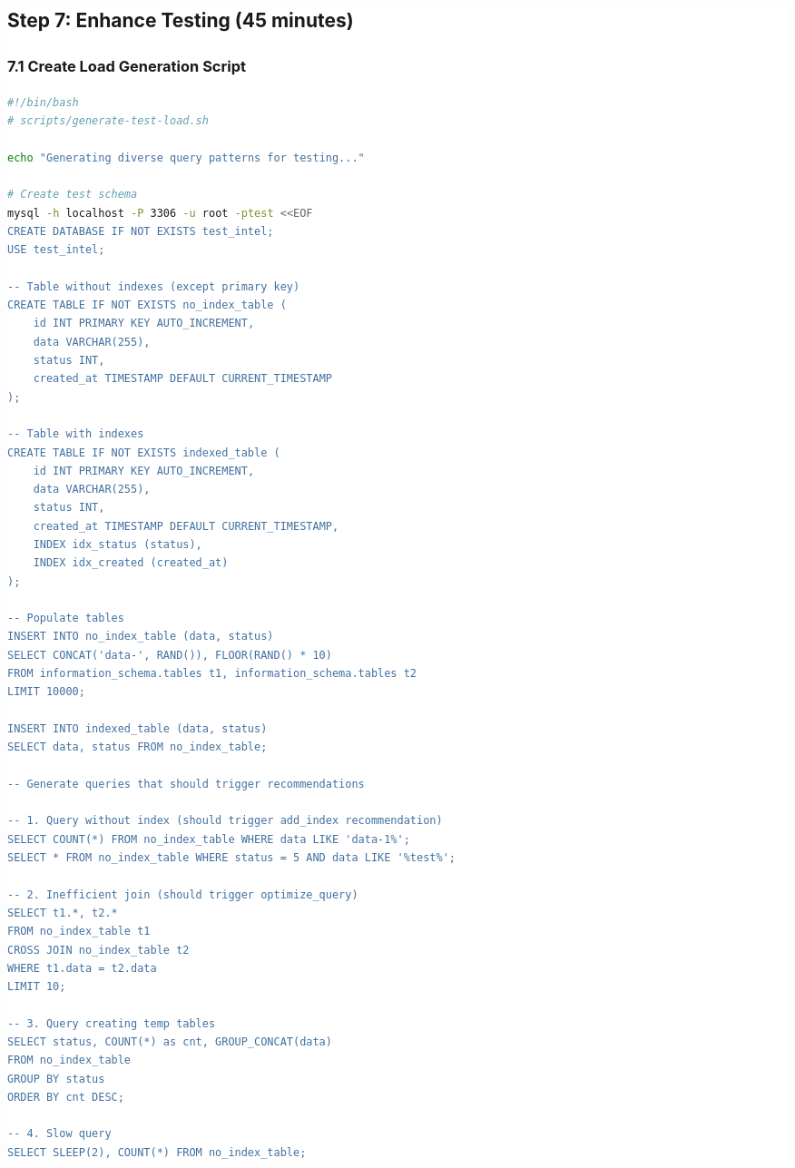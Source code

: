 ## Step 7: Enhance Testing (45 minutes)

### 7.1 Create Load Generation Script

```bash
#!/bin/bash
# scripts/generate-test-load.sh

echo "Generating diverse query patterns for testing..."

# Create test schema
mysql -h localhost -P 3306 -u root -ptest <<EOF
CREATE DATABASE IF NOT EXISTS test_intel;
USE test_intel;

-- Table without indexes (except primary key)
CREATE TABLE IF NOT EXISTS no_index_table (
    id INT PRIMARY KEY AUTO_INCREMENT,
    data VARCHAR(255),
    status INT,
    created_at TIMESTAMP DEFAULT CURRENT_TIMESTAMP
);

-- Table with indexes
CREATE TABLE IF NOT EXISTS indexed_table (
    id INT PRIMARY KEY AUTO_INCREMENT,
    data VARCHAR(255),
    status INT,
    created_at TIMESTAMP DEFAULT CURRENT_TIMESTAMP,
    INDEX idx_status (status),
    INDEX idx_created (created_at)
);

-- Populate tables
INSERT INTO no_index_table (data, status) 
SELECT CONCAT('data-', RAND()), FLOOR(RAND() * 10)
FROM information_schema.tables t1, information_schema.tables t2
LIMIT 10000;

INSERT INTO indexed_table (data, status)
SELECT data, status FROM no_index_table;

-- Generate queries that should trigger recommendations

-- 1. Query without index (should trigger add_index recommendation)
SELECT COUNT(*) FROM no_index_table WHERE data LIKE 'data-1%';
SELECT * FROM no_index_table WHERE status = 5 AND data LIKE '%test%';

-- 2. Inefficient join (should trigger optimize_query)
SELECT t1.*, t2.*
FROM no_index_table t1
CROSS JOIN no_index_table t2
WHERE t1.data = t2.data
LIMIT 10;

-- 3. Query creating temp tables
SELECT status, COUNT(*) as cnt, GROUP_CONCAT(data)
FROM no_index_table
GROUP BY status
ORDER BY cnt DESC;

-- 4. Slow query
SELECT SLEEP(2), COUNT(*) FROM no_index_table;
```